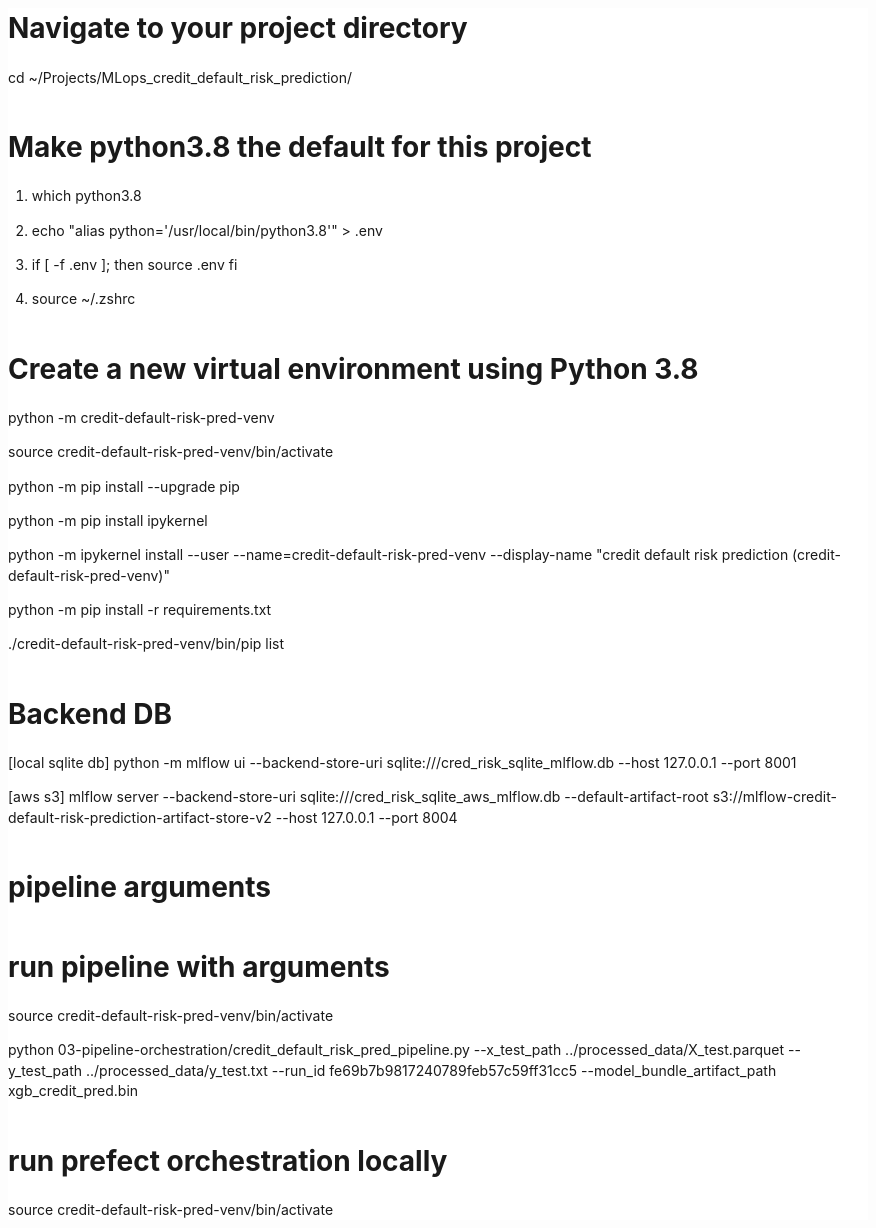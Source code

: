 # Navigate to your project directory
cd ~/Projects/MLops_credit_default_risk_prediction/

# Make python3.8 the default for this project
1. which python3.8

2. echo "alias python='/usr/local/bin/python3.8'" > .env

3. if [ -f .env ]; then
    source .env
   fi

4. source ~/.zshrc

# Create a new virtual environment using Python 3.8
python -m credit-default-risk-pred-venv

source credit-default-risk-pred-venv/bin/activate

python -m pip install --upgrade pip

python -m pip install ipykernel

python -m ipykernel install --user --name=credit-default-risk-pred-venv --display-name "credit default risk prediction (credit-default-risk-pred-venv)"

python -m pip install -r requirements.txt

./credit-default-risk-pred-venv/bin/pip list

# Backend DB

[local sqlite db] python -m mlflow ui --backend-store-uri sqlite:///cred_risk_sqlite_mlflow.db --host 127.0.0.1 --port 8001

[aws s3] mlflow server --backend-store-uri sqlite:///cred_risk_sqlite_aws_mlflow.db  --default-artifact-root s3://mlflow-credit-default-risk-prediction-artifact-store-v2 --host 127.0.0.1 --port 8004

# pipeline arguments
# run pipeline with arguments
source credit-default-risk-pred-venv/bin/activate

python 03-pipeline-orchestration/credit_default_risk_pred_pipeline.py  --x_test_path ../processed_data/X_test.parquet --y_test_path ../processed_data/y_test.txt --run_id fe69b7b9817240789feb57c59ff31cc5  --model_bundle_artifact_path xgb_credit_pred.bin

# run prefect orchestration locally
source credit-default-risk-pred-venv/bin/activate
